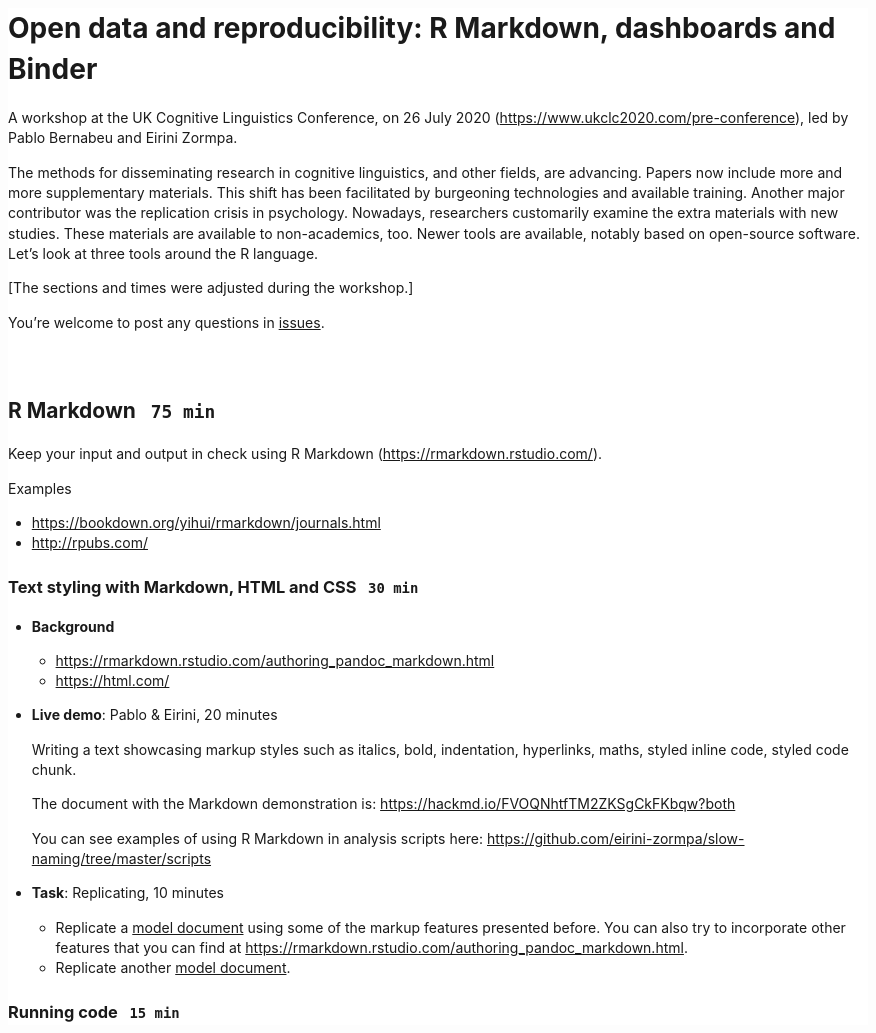 # Open data and reproducibility: R Markdown, dashboards and Binder

A workshop at the UK Cognitive Linguistics Conference, on 26 July 2020 (https://www.ukclc2020.com/pre-conference), led by Pablo Bernabeu and Eirini Zormpa.

The methods for disseminating research in cognitive linguistics, and other fields, are advancing. Papers now include more and more supplementary materials. This shift has been facilitated by burgeoning technologies and available training. Another major contributor was the replication crisis in psychology. Nowadays, researchers customarily examine the extra materials with new studies. These materials are available to non-academics, too. Newer tools are available, notably based on open-source software. Let’s look at three tools around the R language.

[The sections and times were adjusted during the workshop.]

You’re welcome to post any questions in [issues](https://github.com/pablobernabeu/UKCLC2020-workshop-Open-data-and-reproducibility/issues).

<br>


## **R Markdown** &nbsp; `75 min`

Keep your input and output in check using R Markdown (https://rmarkdown.rstudio.com/).

Examples
- https://bookdown.org/yihui/rmarkdown/journals.html
- http://rpubs.com/

### Text styling with Markdown, HTML and CSS &nbsp; `30 min`

- **Background** 

    - https://rmarkdown.rstudio.com/authoring_pandoc_markdown.html
    - https://html.com/

- **Live demo**: Pablo & Eirini, 20 minutes
        
    Writing a text showcasing markup styles such as italics, bold, indentation, hyperlinks, maths, styled inline code, styled code chunk.
    
    The document with the Markdown demonstration is: https://hackmd.io/FVOQNhtfTM2ZKSgCkFKbqw?both
    
    You can see examples of using R Markdown in analysis scripts here: https://github.com/eirini-zormpa/slow-naming/tree/master/scripts

- **Task**: Replicating, 10 minutes

   - Replicate a [model document](https://en.wikipedia.org/wiki/Markdown) using some of the markup features presented before. You can also try to incorporate other features that you can find at https://rmarkdown.rstudio.com/authoring_pandoc_markdown.html. 
   - Replicate another [model document](https://github.com/pablobernabeu/UKCLC2020-workshop-Open-data-and-reproducibility/blob/master/R%20Markdown/example%20of%20HTML%20and%20CSS%20use.png).

    
### Running code &nbsp; `15 min`
